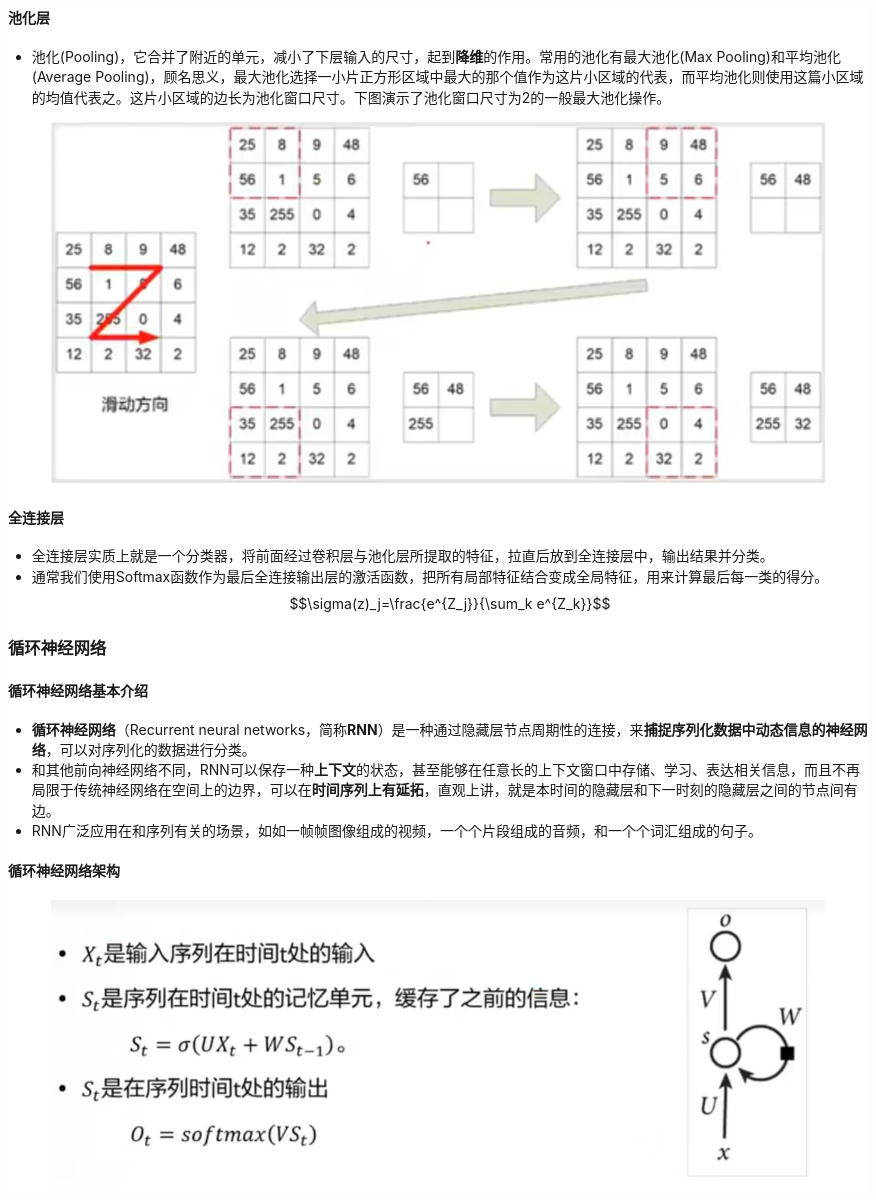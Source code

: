 #### 池化层
- 池化(Pooling)，它合并了附近的单元，减小了下层输入的尺寸，起到**降维**的作用。常用的池化有最大池化(Max Pooling)和平均池化(Average Pooling)，顾名思义，最大池化选择一小片正方形区域中最大的那个值作为这片小区域的代表，而平均池化则使用这篇小区域的均值代表之。这片小区域的边长为池化窗口尺寸。下图演示了池化窗口尺寸为2的一般最大池化操作。
<div align="center">
<img src=./Deep-learning/32.png width=90%/>
</div>



#### 全连接层
- 全连接层实质上就是一个分类器，将前面经过卷积层与池化层所提取的特征，拉直后放到全连接层中，输出结果并分类。
- 通常我们使用Softmax函数作为最后全连接输出层的激活函数，把所有局部特征结合变成全局特征，用来计算最后每一类的得分。
$$\sigma(z)_j=\frac{e^{Z_j}}{\sum_k e^{Z_k}}$$

### 循环神经网络
#### 循环神经网络基本介绍
- **循环神经网络**（Recurrent neural networks，简称**RNN**）是一种通过隐藏层节点周期性的连接，来**捕捉序列化数据中动态信息的神经网络**，可以对序列化的数据进行分类。
- 和其他前向神经网络不同，RNN可以保存一种**上下文**的状态，甚至能够在任意长的上下文窗口中存储、学习、表达相关信息，而且不再局限于传统神经网络在空间上的边界，可以在**时间序列上有延拓**，直观上讲，就是本时间的隐藏层和下一时刻的隐藏层之间的节点间有边。
- RNN广泛应用在和序列有关的场景，如如一帧帧图像组成的视频，一个个片段组成的音频，和一个个词汇组成的句子。

#### 循环神经网络架构
<div align="center">
<img src=./Deep-learning/33.png width=90%/>
</div>
